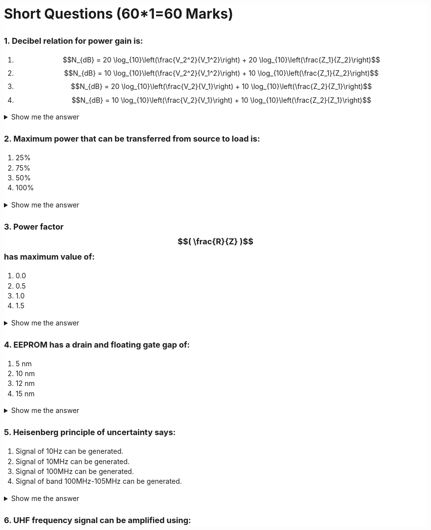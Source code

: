 # Short Questions (60\*1=60 Marks)

### 1. Decibel relation for power gain is:

1. $$N_{dB} = 20 \log_{10}\left(\frac{V_2^2}{V_1^2}\right) + 20 \log_{10}\left(\frac{Z_1}{Z_2}\right)$$
2. $$N_{dB} = 10 \log_{10}\left(\frac{V_2^2}{V_1^2}\right) + 10 \log_{10}\left(\frac{Z_1}{Z_2}\right)$$
3. $$N_{dB} = 20 \log_{10}\left(\frac{V_2}{V_1}\right) + 10 \log_{10}\left(\frac{Z_2}{Z_1}\right)$$
4. $$N_{dB} = 10 \log_{10}\left(\frac{V_2}{V_1}\right) + 10 \log_{10}\left(\frac{Z_2}{Z_1}\right)$$

<details><summary>Show me the answer</summary></details>

### 2. Maximum power that can be transferred from source to load is:

1. 25%
2. 75%
3. 50%
4. 100%

<details><summary>Show me the answer</summary></details>

### 3. Power factor $$( \frac{R}{Z} )$$ has maximum value of:

1. 0.0
2. 0.5
3. 1.0
4. 1.5

<details><summary>Show me the answer</summary></details>

### 4. EEPROM has a drain and floating gate gap of:

1. 5 nm
2. 10 nm
3. 12 nm
4. 15 nm

<details><summary>Show me the answer</summary></details>

### 5. Heisenberg principle of uncertainty says:

1. Signal of 10Hz can be generated.
2. Signal of 10MHz can be generated.
3. Signal of 100MHz can be generated.
4. Signal of band 100MHz-105MHz can be generated.

<details><summary>Show me the answer</summary></details>

### 6. UHF frequency signal can be amplified using:
